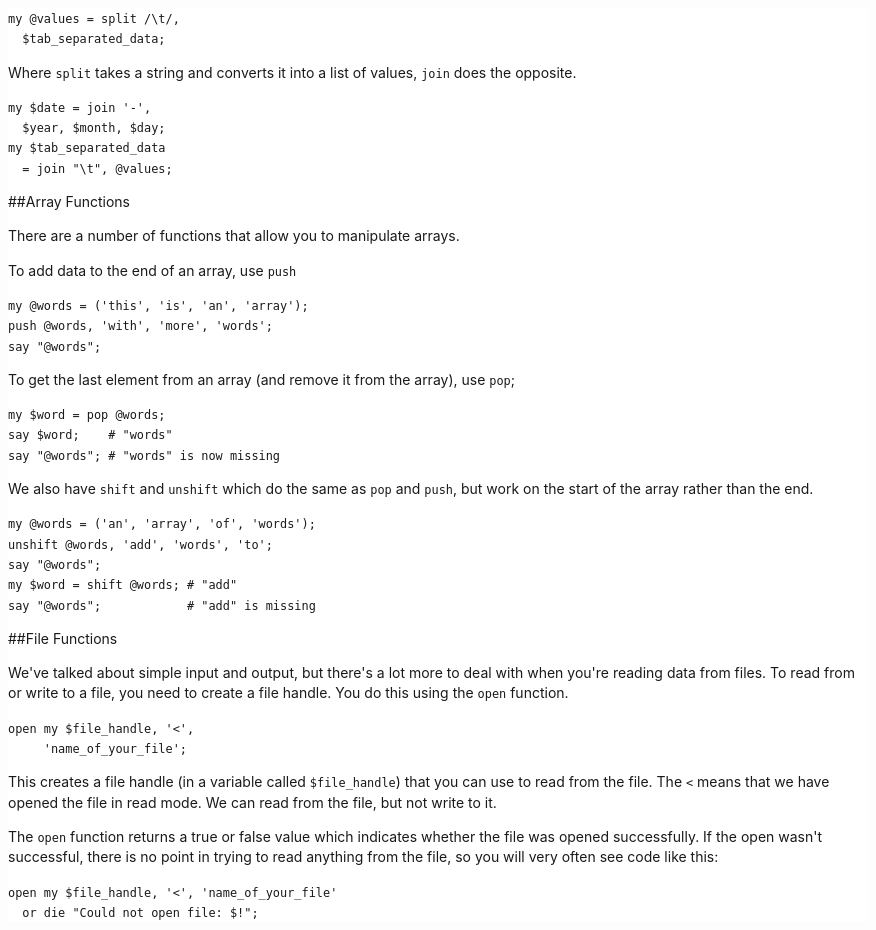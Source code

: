     my @values = split /\t/,
      $tab_separated_data;

Where `split` takes a string and converts it into a list of values,
`join` does the opposite.

    my $date = join '-',
      $year, $month, $day;
    my $tab_separated_data
      = join "\t", @values;

##Array Functions

There are a number of functions that allow you to manipulate arrays.

To add data to the end of an array, use `push`

    my @words = ('this', 'is', 'an', 'array');
    push @words, 'with', 'more', 'words';
    say "@words";

To get the last element from an array (and remove it from the array),
use `pop`;

    my $word = pop @words;
    say $word;    # "words"
    say "@words"; # "words" is now missing

We also have `shift` and `unshift` which do the same as `pop` and `push`,
but work on the start of the array rather than the end.

    my @words = ('an', 'array', 'of', 'words');
    unshift @words, 'add', 'words', 'to';
    say "@words";
    my $word = shift @words; # "add"
    say "@words";            # "add" is missing

##File Functions

We've talked about simple input and output, but there's a lot more to
deal with when you're reading data from files. To read from or write to
a file, you need to create a file handle. You do this using the `open`
function.

    open my $file_handle, '<',
         'name_of_your_file';

This creates a file handle (in a variable called `$file_handle`) that
you can use to read from the file. The `<` means that we have opened
the file in read mode. We can read from the file, but not write to it.

The `open` function returns a true or false value which indicates
whether the file was opened successfully. If the open wasn't successful,
there is no point in trying to read anything from the file, so you will
very often see code like this:

    open my $file_handle, '<', 'name_of_your_file'
      or die "Could not open file: $!";
